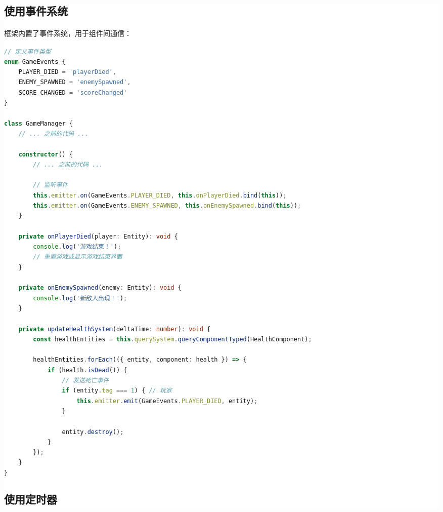 ## 使用事件系统

框架内置了事件系统，用于组件间通信：

```typescript
// 定义事件类型
enum GameEvents {
    PLAYER_DIED = 'playerDied',
    ENEMY_SPAWNED = 'enemySpawned',
    SCORE_CHANGED = 'scoreChanged'
}

class GameManager {
    // ... 之前的代码 ...
    
    constructor() {
        // ... 之前的代码 ...
        
        // 监听事件
        this.emitter.on(GameEvents.PLAYER_DIED, this.onPlayerDied.bind(this));
        this.emitter.on(GameEvents.ENEMY_SPAWNED, this.onEnemySpawned.bind(this));
    }
    
    private onPlayerDied(player: Entity): void {
        console.log('游戏结束！');
        // 重置游戏或显示游戏结束界面
    }
    
    private onEnemySpawned(enemy: Entity): void {
        console.log('新敌人出现！');
    }
    
    private updateHealthSystem(deltaTime: number): void {
        const healthEntities = this.querySystem.queryComponentTyped(HealthComponent);
        
        healthEntities.forEach(({ entity, component: health }) => {
            if (health.isDead()) {
                // 发送死亡事件
                if (entity.tag === 1) { // 玩家
                    this.emitter.emit(GameEvents.PLAYER_DIED, entity);
                }
                
                entity.destroy();
            }
        });
    }
}
```

## 使用定时器
